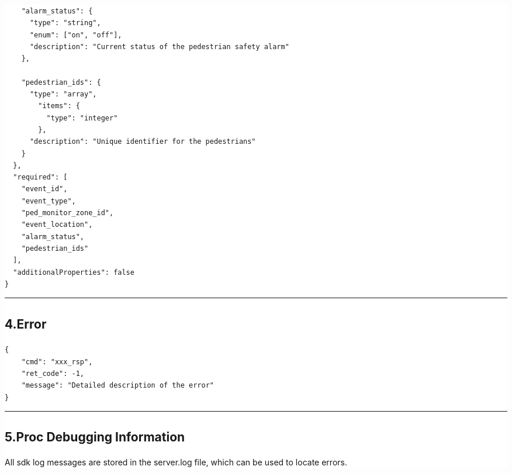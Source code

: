         "alarm_status": {
          "type": "string",
          "enum": ["on", "off"],
          "description": "Current status of the pedestrian safety alarm"
        },
    
        "pedestrian_ids": {
          "type": "array",
            "items": {
              "type": "integer"
            },
          "description": "Unique identifier for the pedestrians"
        }
      },
      "required": [
        "event_id",
        "event_type",
        "ped_monitor_zone_id",
        "event_location",
        "alarm_status",
        "pedestrian_ids"
      ],
      "additionalProperties": false
    }



------

## 4.Error

```
{
    "cmd": "xxx_rsp",
    "ret_code": -1,
    "message": "Detailed description of the error"
}
```

------

## 5.Proc Debugging Information

All sdk log messages are stored in the server.log file, which can be used to locate errors.
